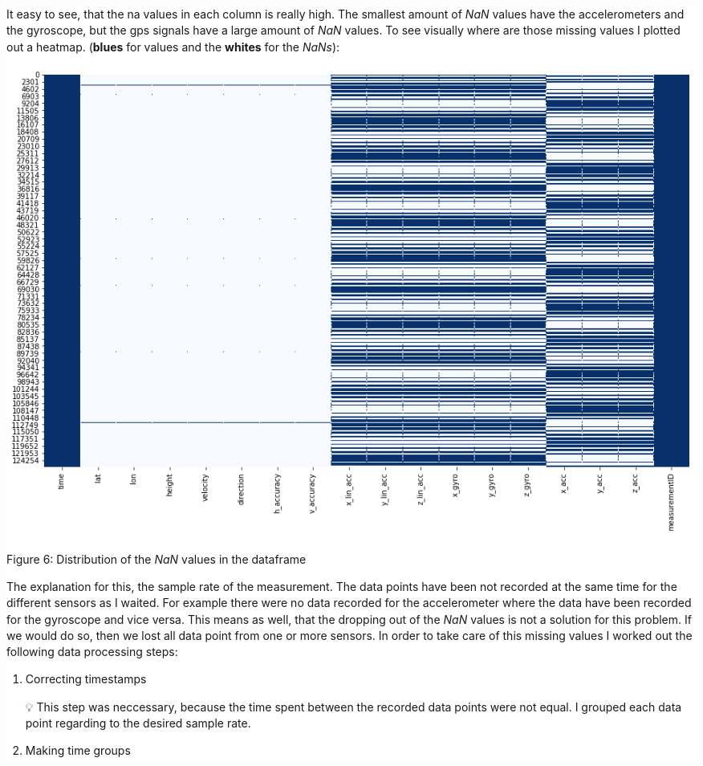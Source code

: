 It easy to see, that the na values in each column is really high. The smallest amount of *NaN* values have the accelerometers and the gyroscope, but the gps signals have a large amount of *NaN*  values. To see visually where are those missing values I plotted out a heatmap. (**blues** for values and the **whites** for the *NaNs*):

![Figure 6: Distribution of the *NaN* values in the dataframe](Untitled.png)

Figure 6: Distribution of the *NaN* values in the dataframe

The explanation for this, the sample rate of the measurement. The data points have been not recorded at the same time for the different sensors as I waited. For example there were no data  recorded for the accelerometer where the data have been recorded for the gyroscope and vice versa. This means as well, that the dropping out of the *NaN*  values is not a solution for this problem. If we would do so, then we lost all data point from one or more  sensors. In order to take care of this missing values I worked out the following data processing steps: 

1. Correcting timestamps 
    
    <aside>
    💡 This step was neccessary, because the time spent between the recorded data points were not equal.  I grouped each data point regarding to the desired sample rate.
    
    </aside>
    
2. Making time groups
    